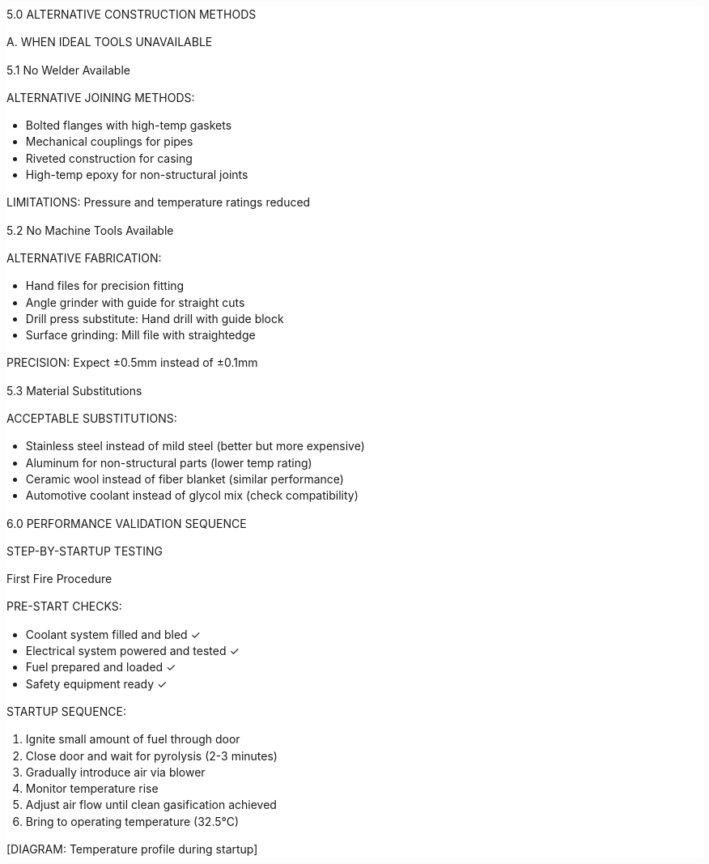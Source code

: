 
5.0 ALTERNATIVE CONSTRUCTION METHODS

A. WHEN IDEAL TOOLS UNAVAILABLE

5.1 No Welder Available


ALTERNATIVE JOINING METHODS:
- Bolted flanges with high-temp gaskets
- Mechanical couplings for pipes
- Riveted construction for casing
- High-temp epoxy for non-structural joints

LIMITATIONS: Pressure and temperature ratings reduced


5.2 No Machine Tools Available


ALTERNATIVE FABRICATION:
- Hand files for precision fitting
- Angle grinder with guide for straight cuts
- Drill press substitute: Hand drill with guide block
- Surface grinding: Mill file with straightedge

PRECISION: Expect ±0.5mm instead of ±0.1mm


5.3 Material Substitutions


ACCEPTABLE SUBSTITUTIONS:
- Stainless steel instead of mild steel (better but more expensive)
- Aluminum for non-structural parts (lower temp rating)
- Ceramic wool instead of fiber blanket (similar performance)
- Automotive coolant instead of glycol mix (check compatibility)


6.0 PERFORMANCE VALIDATION SEQUENCE

STEP-BY-STARTUP TESTING

First Fire Procedure


PRE-START CHECKS:
- Coolant system filled and bled ✓
- Electrical system powered and tested ✓
- Fuel prepared and loaded ✓
- Safety equipment ready ✓

STARTUP SEQUENCE:
1. Ignite small amount of fuel through door
2. Close door and wait for pyrolysis (2-3 minutes)
3. Gradually introduce air via blower
4. Monitor temperature rise
5. Adjust air flow until clean gasification achieved
6. Bring to operating temperature (32.5°C)

[DIAGRAM: Temperature profile during startup]
